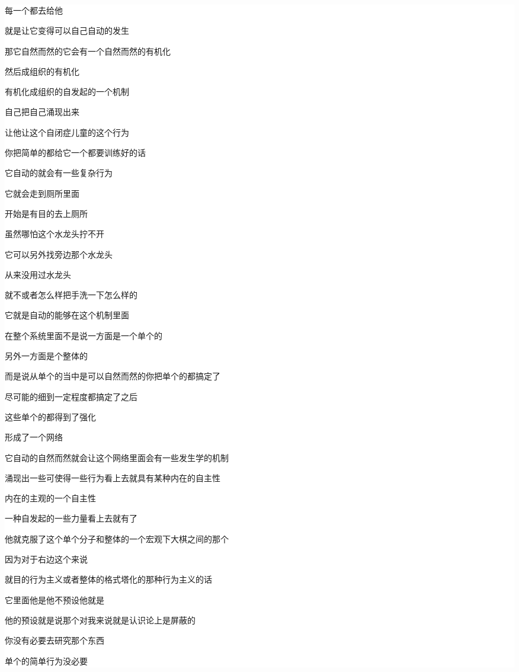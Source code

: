 每一个都去给他

就是让它变得可以自己自动的发生

那它自然而然的它会有一个自然而然的有机化

然后成组织的有机化

有机化成组织的自发起的一个机制

自己把自己涌现出来

让他让这个自闭症儿童的这个行为

你把简单的都给它一个都要训练好的话

它自动的就会有一些复杂行为

它就会走到厕所里面

开始是有目的去上厕所

虽然哪怕这个水龙头拧不开

它可以另外找旁边那个水龙头

从来没用过水龙头

就不或者怎么样把手洗一下怎么样的

它就是自动的能够在这个机制里面

在整个系统里面不是说一方面是一个单个的

另外一方面是个整体的

而是说从单个的当中是可以自然而然的你把单个的都搞定了

尽可能的细到一定程度都搞定了之后

这些单个的都得到了强化

形成了一个网络

它自动的自然而然就会让这个网络里面会有一些发生学的机制

涌现出一些可使得一些行为看上去就具有某种内在的自主性

内在的主观的一个自主性

一种自发起的一些力量看上去就有了

他就克服了这个单个分子和整体的一个宏观下大棋之间的那个

因为对于右边这个来说

就目的行为主义或者整体的格式塔化的那种行为主义的话

它里面他是他不预设他就是

他的预设就是说那个对我来说就是认识论上是屏蔽的

你没有必要去研究那个东西

单个的简单行为没必要
